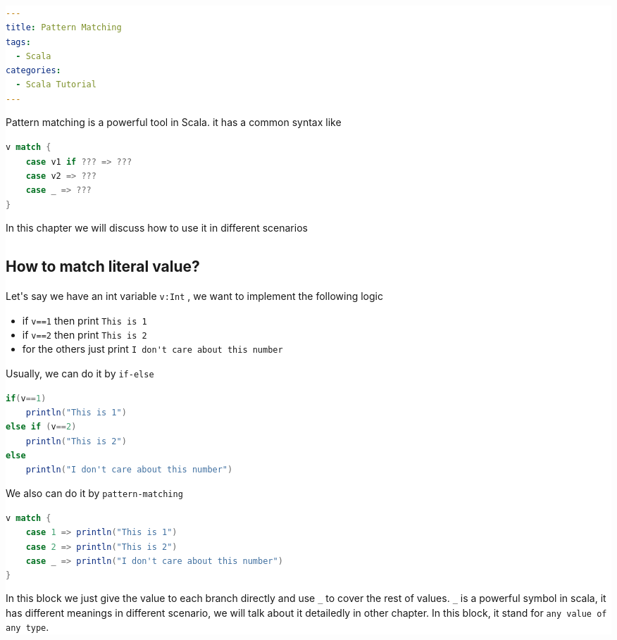 ```yaml
---
title: Pattern Matching
tags:
  - Scala
categories:
  - Scala Tutorial
---
```


Pattern matching is a powerful tool in Scala. it has a common syntax like

```scala
v match {
    case v1 if ??? => ???
    case v2 => ???
    case _ => ???
}
```



In this chapter we will discuss how to use it in different scenarios

## How to match literal value?

Let's say we have an int variable `v:Int` , we want to implement the following logic

- if `v==1` then print `This is 1`
- if `v==2` then print `This is 2`
- for the others just print `I don't care about this number`

Usually, we can do it by `if-else`

```scala
if(v==1)
    println("This is 1")
else if (v==2)
    println("This is 2")
else
    println("I don't care about this number")
```

We also can do it by `pattern-matching`

```scala
v match {
    case 1 => println("This is 1")
    case 2 => println("This is 2")
    case _ => println("I don't care about this number")
}
```

In this block we just give the value to each branch directly and use `_` to cover the rest of values. `_` is a powerful symbol in scala, it has different meanings in different scenario, we will talk about it detailedly in other chapter. In this block, it stand for `any value of any type`.
